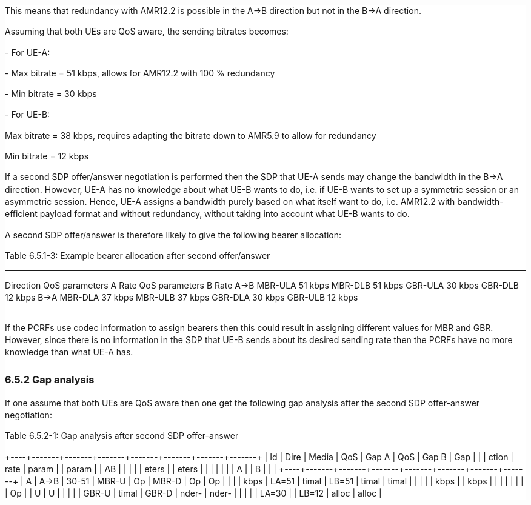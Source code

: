 This means that redundancy with AMR12.2 is possible in the A-\>B
direction but not in the B-\>A direction.

Assuming that both UEs are QoS aware, the sending bitrates becomes:

\- For UE-A:

\- Max bitrate = 51 kbps, allows for AMR12.2 with 100 % redundancy

\- Min bitrate = 30 kbps

\- For UE-B:

Max bitrate = 38 kbps, requires adapting the bitrate down to AMR5.9 to
allow for redundancy

Min bitrate = 12 kbps

If a second SDP offer/answer negotiation is performed then the SDP that
UE-A sends may change the bandwidth in the B-\>A direction. However,
UE-A has no knowledge about what UE-B wants to do, i.e. if UE-B wants to
set up a symmetric session or an asymmetric session. Hence, UE-A assigns
a bandwidth purely based on what itself want to do, i.e. AMR12.2 with
bandwidth-efficient payload format and without redundancy, without
taking into account what UE-B wants to do.

A second SDP offer/answer is therefore likely to give the following
bearer allocation:

Table 6.5.1-3: Example bearer allocation after second offer/answer

  ----------- ------------------ --------- ------------------ ---------
  Direction   QoS parameters A   Rate      QoS parameters B   Rate
  A-\>B       MBR-ULA            51 kbps   MBR-DLB            51 kbps
              GBR-ULA            30 kbps   GBR-DLB            12 kbps
  B-\>A       MBR-DLA            37 kbps   MBR-ULB            37 kbps
              GBR-DLA            30 kbps   GBR-ULB            12 kbps
  ----------- ------------------ --------- ------------------ ---------

If the PCRFs use codec information to assign bearers then this could
result in assigning different values for MBR and GBR. However, since
there is no information in the SDP that UE-B sends about its desired
sending rate then the PCRFs have no more knowledge than what UE-A has.

### 6.5.2 Gap analysis

If one assume that both UEs are QoS aware then one get the following gap
analysis after the second SDP offer-answer negotiation:

Table 6.5.2-1: Gap analysis after second SDP offer-answer

+----+-------+-------+-------+-------+-------+-------+-------+
| Id | Dire  | Media | QoS   | Gap A | QoS   | Gap B | Gap   |
|    | ction | rate  | param |       | param |       | AB    |
|    |       |       | eters |       | eters |       |       |
|    |       |       | A     |       | B     |       |       |
+----+-------+-------+-------+-------+-------+-------+-------+
| A  | A-\>B | 30-51 | MBR-U | Op    | MBR-D | Op    | Op    |
|    |       | kbps  | LA=51 | timal | LB=51 | timal | timal |
|    |       |       | kbps  |       | kbps  |       |       |
|    |       |       |       | Op    |       | U     | U     |
|    |       |       | GBR-U | timal | GBR-D | nder- | nder- |
|    |       |       | LA=30 |       | LB=12 | alloc | alloc |